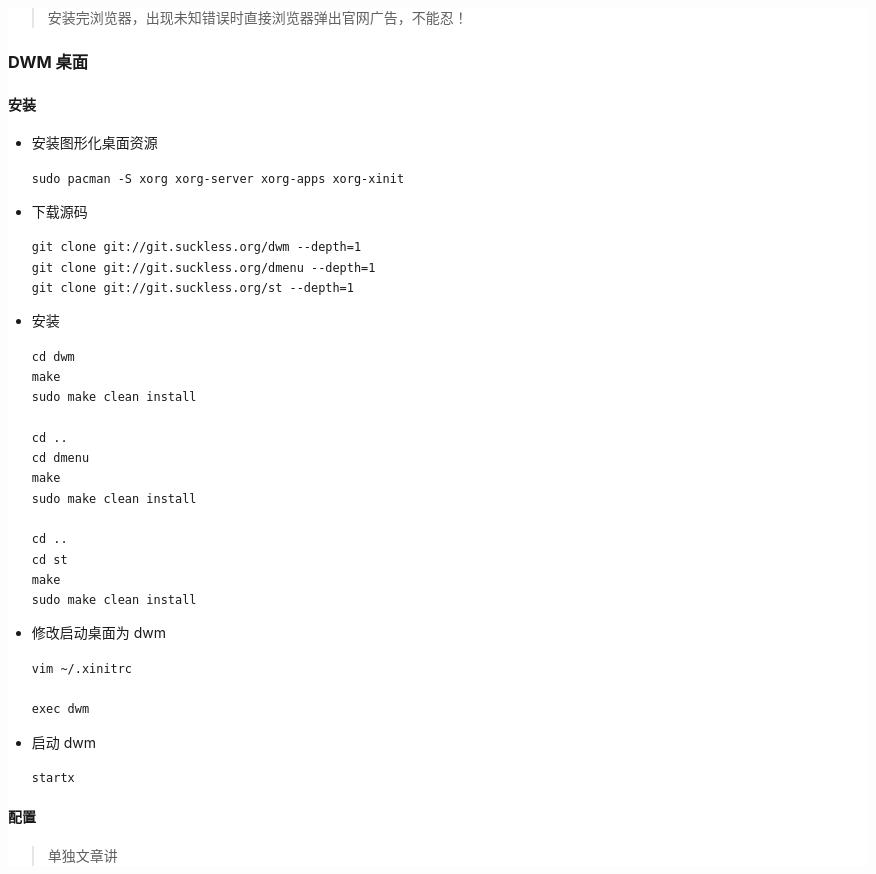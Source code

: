 > 安装完浏览器，出现未知错误时直接浏览器弹出官网广告，不能忍！



### DWM 桌面

#### 安装

- 安装图形化桌面资源

    ```shell
    sudo pacman -S xorg xorg-server xorg-apps xorg-xinit
    ```

- 下载源码

    ```shell
    git clone git://git.suckless.org/dwm --depth=1
    git clone git://git.suckless.org/dmenu --depth=1
    git clone git://git.suckless.org/st --depth=1
    ```

- 安装

    ```shell
    cd dwm
    make
    sudo make clean install
    
    cd ..
    cd dmenu
    make
    sudo make clean install
    
    cd ..
    cd st
    make
    sudo make clean install
    ```

- 修改启动桌面为 dwm

    ```shell
    vim ~/.xinitrc
    
    exec dwm
    ```

- 启动 dwm

    ```shell
    startx
    ```



#### 配置

> 单独文章讲
